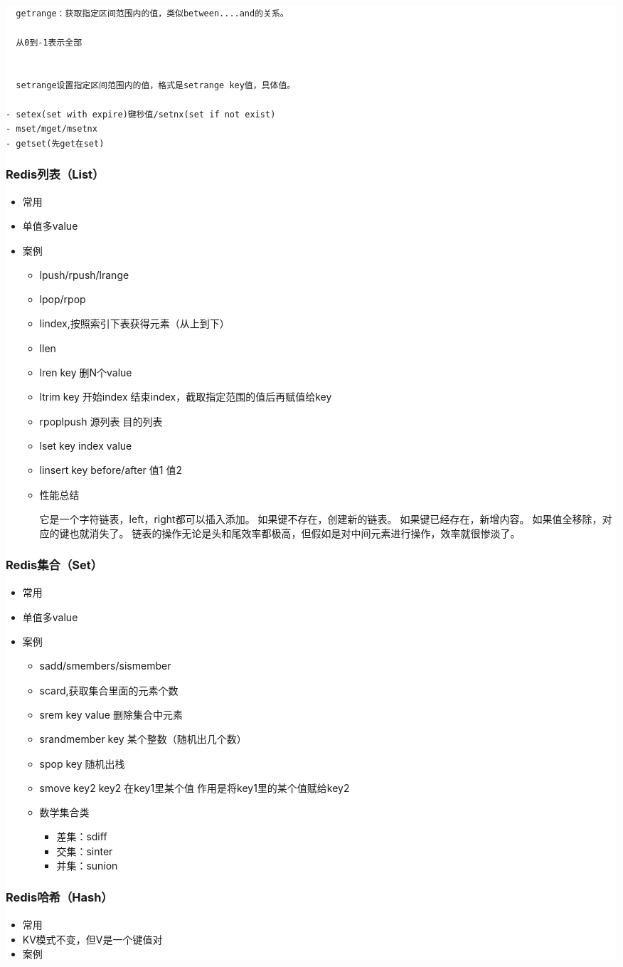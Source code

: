 	  getrange：获取指定区间范围内的值，类似between....and的关系。
	  
	  从0到-1表示全部
	  
	  
	  setrange设置指定区间范围内的值，格式是setrange key值，具体值。

	- setex(set with expire)键秒值/setnx(set if not exist)
	- mset/mget/msetnx
	- getset(先get在set)

### Redis列表（List）

- 常用
- 单值多value
- 案例

	- lpush/rpush/lrange
	- lpop/rpop
	- lindex,按照索引下表获得元素（从上到下）
	- llen
	- lren key 删N个value
	- ltrim key 开始index 结束index，截取指定范围的值后再赋值给key
	- rpoplpush 源列表 目的列表
	- lset key index value
	- linsert key before/after 值1 值2
	- 性能总结

	  它是一个字符链表，left，right都可以插入添加。
	  如果键不存在，创建新的链表。
	  如果键已经存在，新增内容。
	  如果值全移除，对应的键也就消失了。
	  链表的操作无论是头和尾效率都极高，但假如是对中间元素进行操作，效率就很惨淡了。

### Redis集合（Set）

- 常用
- 单值多value
- 案例

	- sadd/smembers/sismember
	- scard,获取集合里面的元素个数
	- srem key value 删除集合中元素
	- srandmember key 某个整数（随机出几个数）
	- spop key 随机出栈
	- smove key2 key2 在key1里某个值    作用是将key1里的某个值赋给key2
	- 数学集合类

		- 差集：sdiff
		- 交集：sinter
		- 并集：sunion

### Redis哈希（Hash）

- 常用
- KV模式不变，但V是一个键值对
- 案例
